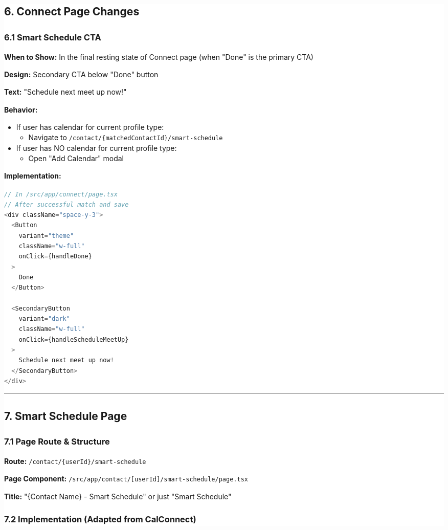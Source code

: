 
## 6. Connect Page Changes

### 6.1 Smart Schedule CTA

**When to Show:** In the final resting state of Connect page (when "Done" is the primary CTA)

**Design:** Secondary CTA below "Done" button

**Text:** "Schedule next meet up now!"

**Behavior:**
- If user has calendar for current profile type:
  - Navigate to `/contact/{matchedContactId}/smart-schedule`
- If user has NO calendar for current profile type:
  - Open "Add Calendar" modal

**Implementation:**
```typescript
// In /src/app/connect/page.tsx
// After successful match and save
<div className="space-y-3">
  <Button
    variant="theme"
    className="w-full"
    onClick={handleDone}
  >
    Done
  </Button>

  <SecondaryButton
    variant="dark"
    className="w-full"
    onClick={handleScheduleMeetUp}
  >
    Schedule next meet up now!
  </SecondaryButton>
</div>
```

---

## 7. Smart Schedule Page

### 7.1 Page Route & Structure

**Route:** `/contact/{userId}/smart-schedule`

**Page Component:** `/src/app/contact/[userId]/smart-schedule/page.tsx`

**Title:** "{Contact Name} - Smart Schedule" or just "Smart Schedule"

### 7.2 Implementation (Adapted from CalConnect)
